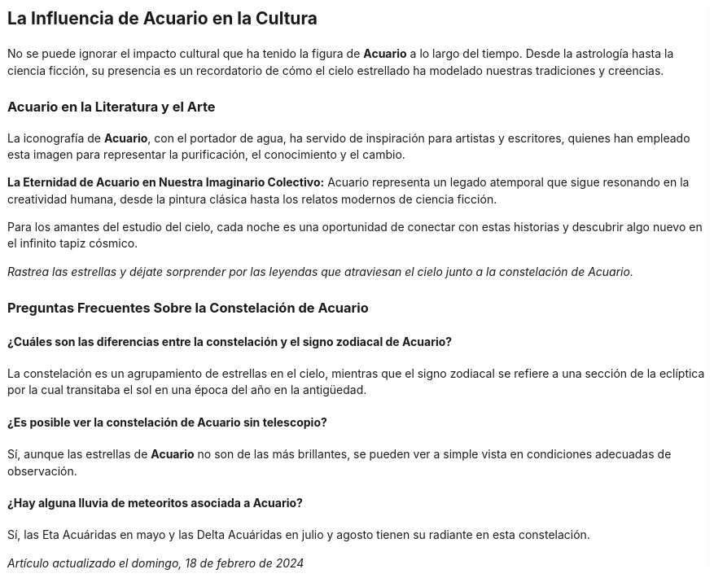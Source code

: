   

## La Influencia de Acuario en la Cultura

No se puede ignorar el impacto cultural que ha tenido la figura de **Acuario** a lo largo del tiempo. Desde la astrología hasta la ciencia ficción, su presencia es un recordatorio de cómo el cielo estrellado ha modelado nuestras tradiciones y creencias.

### Acuario en la Literatura y el Arte

La iconografía de **Acuario**, con el portador de agua, ha servido de inspiración para artistas y escritores, quienes han empleado esta imagen para representar la purificación, el conocimiento y el cambio.

**La Eternidad de Acuario en Nuestra Imaginario Colectivo:**
Acuario representa un legado atemporal que sigue resonando en la creatividad humana, desde la pintura clásica hasta los relatos modernos de ciencia ficción.

Para los amantes del estudio del cielo, cada noche es una oportunidad de conectar con estas historias y descubrir algo nuevo en el infinito tapiz cósmico.

*Rastrea las estrellas y déjate sorprender por las leyendas que atraviesan el cielo junto a la constelación de Acuario.*

### Preguntas Frecuentes Sobre la Constelación de Acuario

#### ¿Cuáles son las diferencias entre la constelación y el signo zodiacal de Acuario?
La constelación es un agrupamiento de estrellas en el cielo, mientras que el signo zodiacal se refiere a una sección de la eclíptica por la cual transitaba el sol en una época del año en la antigüedad.

#### ¿Es posible ver la constelación de Acuario sin telescopio?
Sí, aunque las estrellas de **Acuario** no son de las más brillantes, se pueden ver a simple vista en condiciones adecuadas de observación.

#### ¿Hay alguna lluvia de meteoritos asociada a Acuario?
Sí, las Eta Acuáridas en mayo y las Delta Acuáridas en julio y agosto tienen su radiante en esta constelación.

_Artículo actualizado el domingo, 18 de febrero de 2024_